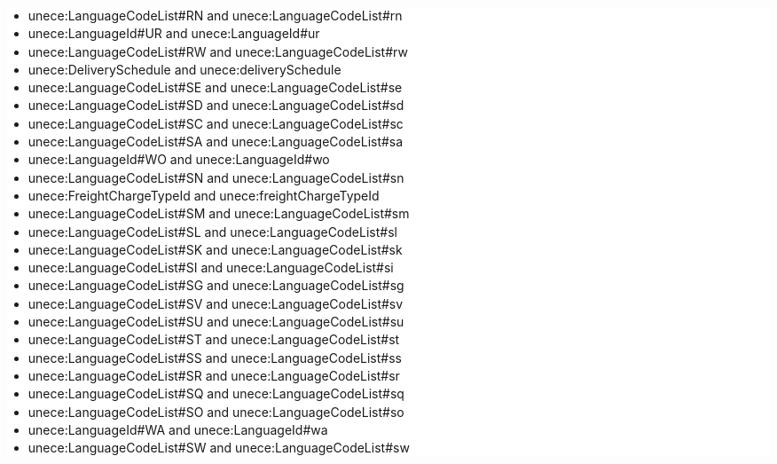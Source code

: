 - unece:LanguageCodeList#RN and unece:LanguageCodeList#rn
- unece:LanguageId#UR and unece:LanguageId#ur
- unece:LanguageCodeList#RW and unece:LanguageCodeList#rw
- unece:DeliverySchedule and unece:deliverySchedule
- unece:LanguageCodeList#SE and unece:LanguageCodeList#se
- unece:LanguageCodeList#SD and unece:LanguageCodeList#sd
- unece:LanguageCodeList#SC and unece:LanguageCodeList#sc
- unece:LanguageCodeList#SA and unece:LanguageCodeList#sa
- unece:LanguageId#WO and unece:LanguageId#wo
- unece:LanguageCodeList#SN and unece:LanguageCodeList#sn
- unece:FreightChargeTypeId and unece:freightChargeTypeId
- unece:LanguageCodeList#SM and unece:LanguageCodeList#sm
- unece:LanguageCodeList#SL and unece:LanguageCodeList#sl
- unece:LanguageCodeList#SK and unece:LanguageCodeList#sk
- unece:LanguageCodeList#SI and unece:LanguageCodeList#si
- unece:LanguageCodeList#SG and unece:LanguageCodeList#sg
- unece:LanguageCodeList#SV and unece:LanguageCodeList#sv
- unece:LanguageCodeList#SU and unece:LanguageCodeList#su
- unece:LanguageCodeList#ST and unece:LanguageCodeList#st
- unece:LanguageCodeList#SS and unece:LanguageCodeList#ss
- unece:LanguageCodeList#SR and unece:LanguageCodeList#sr
- unece:LanguageCodeList#SQ and unece:LanguageCodeList#sq
- unece:LanguageCodeList#SO and unece:LanguageCodeList#so
- unece:LanguageId#WA and unece:LanguageId#wa
- unece:LanguageCodeList#SW and unece:LanguageCodeList#sw
